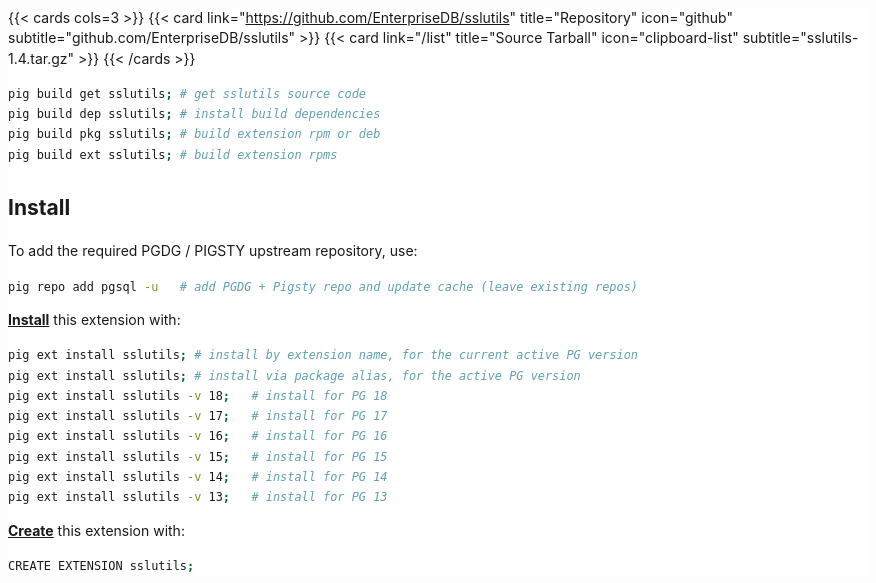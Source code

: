 {{< cards cols=3 >}}
{{< card link="https://github.com/EnterpriseDB/sslutils" title="Repository" icon="github" subtitle="github.com/EnterpriseDB/sslutils" >}}
{{< card link="/list" title="Source Tarball" icon="clipboard-list" subtitle="sslutils-1.4.tar.gz" >}}
{{< /cards >}}


```bash
pig build get sslutils; # get sslutils source code
pig build dep sslutils; # install build dependencies
pig build pkg sslutils; # build extension rpm or deb
pig build ext sslutils; # build extension rpms
```


## Install

To add the required PGDG / PIGSTY upstream repository, use:

```bash
pig repo add pgsql -u   # add PGDG + Pigsty repo and update cache (leave existing repos)
```

[**Install**](https://ext.pgsty.com/usage/install) this extension with:

```bash
pig ext install sslutils; # install by extension name, for the current active PG version
pig ext install sslutils; # install via package alias, for the active PG version
pig ext install sslutils -v 18;   # install for PG 18
pig ext install sslutils -v 17;   # install for PG 17
pig ext install sslutils -v 16;   # install for PG 16
pig ext install sslutils -v 15;   # install for PG 15
pig ext install sslutils -v 14;   # install for PG 14
pig ext install sslutils -v 13;   # install for PG 13

```

[**Create**](https://ext.pgsty.com/usage/create) this extension with:

```bash
CREATE EXTENSION sslutils;
```

